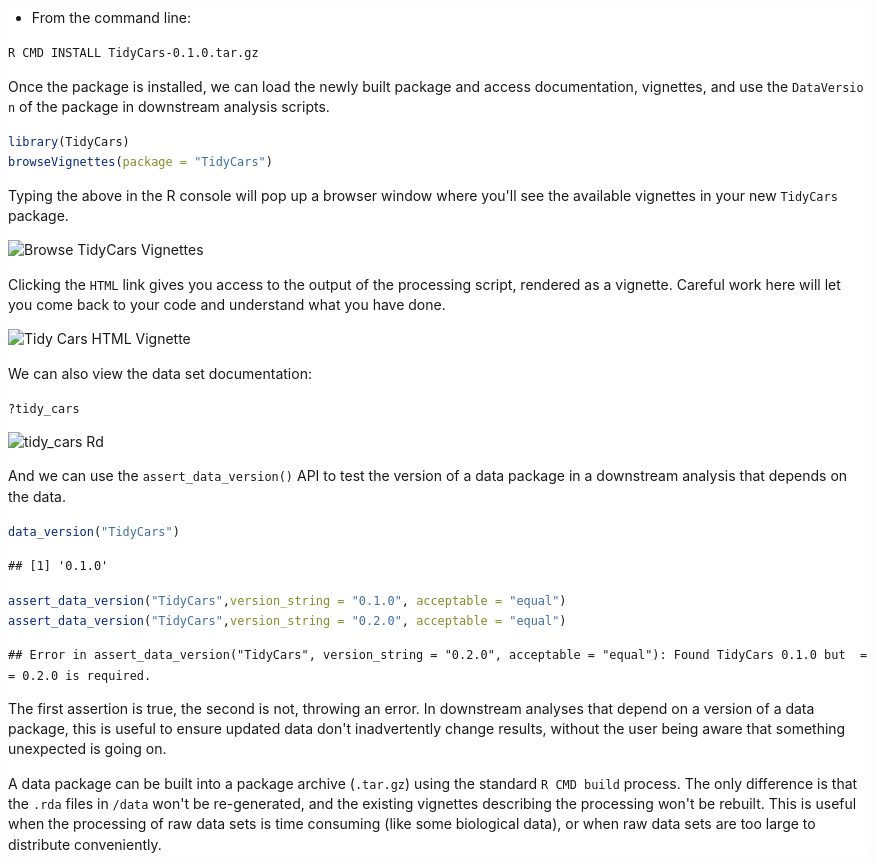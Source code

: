 - From the command line:

```
R CMD INSTALL TidyCars-0.1.0.tar.gz
```

Once the package is installed, we can load the newly built package and access documentation, vignettes, and use the `DataVersion` of the package in downstream analysis scripts. 


```r
library(TidyCars)
browseVignettes(package = "TidyCars")
```

Typing the above in the R console will pop up a browser window where you'll see the available vignettes in your new `TidyCars` package.

![Browse TidyCars Vignettes](/img/blog-images/2018-09-18-datapackager/browsevignettes.png)

Clicking the `HTML` link gives you access to the output of the processing script, rendered as a vignette. Careful work here will let you come back to your code and understand what you have done.

![Tidy Cars HTML Vignette](/img/blog-images/2018-09-18-datapackager/tidy_cars_vignette.png)


We can also view the data set documentation:


```r
?tidy_cars
```

![tidy_cars Rd](/img/blog-images/2018-09-18-datapackager/tidy_cars_doc.png)

And we can use the `assert_data_version()` API to test the version of a data package in a downstream analysis that depends on the data.


```r
data_version("TidyCars")
```

```
## [1] '0.1.0'
```

```r
assert_data_version("TidyCars",version_string = "0.1.0", acceptable = "equal")
assert_data_version("TidyCars",version_string = "0.2.0", acceptable = "equal")
```

```
## Error in assert_data_version("TidyCars", version_string = "0.2.0", acceptable = "equal"): Found TidyCars 0.1.0 but  == 0.2.0 is required.
```

The first assertion is true, the second is not, throwing an error. In downstream analyses that depend on a version of a data package, this is useful to ensure updated data don't inadvertently change results, without the user being aware that something unexpected is going on.

A data package can be built into a package archive (`.tar.gz`) using the standard `R CMD build` process. The only difference is that the `.rda` files in `/data` won't be re-generated, and the existing vignettes describing the processing won't be rebuilt. This is useful when the processing of raw data sets is time consuming (like some biological data), or when raw data sets are too large to distribute conveniently. 
